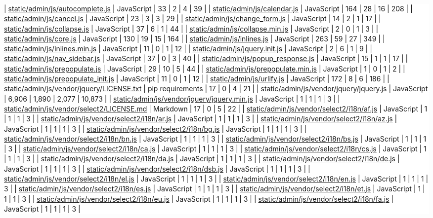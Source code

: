 | [static/admin/js/autocomplete.js](/static/admin/js/autocomplete.js) | JavaScript | 33 | 2 | 4 | 39 |
| [static/admin/js/calendar.js](/static/admin/js/calendar.js) | JavaScript | 164 | 28 | 16 | 208 |
| [static/admin/js/cancel.js](/static/admin/js/cancel.js) | JavaScript | 23 | 3 | 3 | 29 |
| [static/admin/js/change_form.js](/static/admin/js/change_form.js) | JavaScript | 14 | 2 | 1 | 17 |
| [static/admin/js/collapse.js](/static/admin/js/collapse.js) | JavaScript | 37 | 6 | 1 | 44 |
| [static/admin/js/collapse.min.js](/static/admin/js/collapse.min.js) | JavaScript | 2 | 0 | 1 | 3 |
| [static/admin/js/core.js](/static/admin/js/core.js) | JavaScript | 130 | 19 | 15 | 164 |
| [static/admin/js/inlines.js](/static/admin/js/inlines.js) | JavaScript | 263 | 59 | 27 | 349 |
| [static/admin/js/inlines.min.js](/static/admin/js/inlines.min.js) | JavaScript | 11 | 0 | 1 | 12 |
| [static/admin/js/jquery.init.js](/static/admin/js/jquery.init.js) | JavaScript | 2 | 6 | 1 | 9 |
| [static/admin/js/nav_sidebar.js](/static/admin/js/nav_sidebar.js) | JavaScript | 37 | 0 | 3 | 40 |
| [static/admin/js/popup_response.js](/static/admin/js/popup_response.js) | JavaScript | 15 | 1 | 1 | 17 |
| [static/admin/js/prepopulate.js](/static/admin/js/prepopulate.js) | JavaScript | 29 | 10 | 5 | 44 |
| [static/admin/js/prepopulate.min.js](/static/admin/js/prepopulate.min.js) | JavaScript | 1 | 0 | 1 | 2 |
| [static/admin/js/prepopulate_init.js](/static/admin/js/prepopulate_init.js) | JavaScript | 11 | 0 | 1 | 12 |
| [static/admin/js/urlify.js](/static/admin/js/urlify.js) | JavaScript | 172 | 8 | 6 | 186 |
| [static/admin/js/vendor/jquery/LICENSE.txt](/static/admin/js/vendor/jquery/LICENSE.txt) | pip requirements | 17 | 0 | 4 | 21 |
| [static/admin/js/vendor/jquery/jquery.js](/static/admin/js/vendor/jquery/jquery.js) | JavaScript | 6,906 | 1,890 | 2,077 | 10,873 |
| [static/admin/js/vendor/jquery/jquery.min.js](/static/admin/js/vendor/jquery/jquery.min.js) | JavaScript | 1 | 1 | 1 | 3 |
| [static/admin/js/vendor/select2/LICENSE.md](/static/admin/js/vendor/select2/LICENSE.md) | Markdown | 17 | 0 | 5 | 22 |
| [static/admin/js/vendor/select2/i18n/af.js](/static/admin/js/vendor/select2/i18n/af.js) | JavaScript | 1 | 1 | 1 | 3 |
| [static/admin/js/vendor/select2/i18n/ar.js](/static/admin/js/vendor/select2/i18n/ar.js) | JavaScript | 1 | 1 | 1 | 3 |
| [static/admin/js/vendor/select2/i18n/az.js](/static/admin/js/vendor/select2/i18n/az.js) | JavaScript | 1 | 1 | 1 | 3 |
| [static/admin/js/vendor/select2/i18n/bg.js](/static/admin/js/vendor/select2/i18n/bg.js) | JavaScript | 1 | 1 | 1 | 3 |
| [static/admin/js/vendor/select2/i18n/bn.js](/static/admin/js/vendor/select2/i18n/bn.js) | JavaScript | 1 | 1 | 1 | 3 |
| [static/admin/js/vendor/select2/i18n/bs.js](/static/admin/js/vendor/select2/i18n/bs.js) | JavaScript | 1 | 1 | 1 | 3 |
| [static/admin/js/vendor/select2/i18n/ca.js](/static/admin/js/vendor/select2/i18n/ca.js) | JavaScript | 1 | 1 | 1 | 3 |
| [static/admin/js/vendor/select2/i18n/cs.js](/static/admin/js/vendor/select2/i18n/cs.js) | JavaScript | 1 | 1 | 1 | 3 |
| [static/admin/js/vendor/select2/i18n/da.js](/static/admin/js/vendor/select2/i18n/da.js) | JavaScript | 1 | 1 | 1 | 3 |
| [static/admin/js/vendor/select2/i18n/de.js](/static/admin/js/vendor/select2/i18n/de.js) | JavaScript | 1 | 1 | 1 | 3 |
| [static/admin/js/vendor/select2/i18n/dsb.js](/static/admin/js/vendor/select2/i18n/dsb.js) | JavaScript | 1 | 1 | 1 | 3 |
| [static/admin/js/vendor/select2/i18n/el.js](/static/admin/js/vendor/select2/i18n/el.js) | JavaScript | 1 | 1 | 1 | 3 |
| [static/admin/js/vendor/select2/i18n/en.js](/static/admin/js/vendor/select2/i18n/en.js) | JavaScript | 1 | 1 | 1 | 3 |
| [static/admin/js/vendor/select2/i18n/es.js](/static/admin/js/vendor/select2/i18n/es.js) | JavaScript | 1 | 1 | 1 | 3 |
| [static/admin/js/vendor/select2/i18n/et.js](/static/admin/js/vendor/select2/i18n/et.js) | JavaScript | 1 | 1 | 1 | 3 |
| [static/admin/js/vendor/select2/i18n/eu.js](/static/admin/js/vendor/select2/i18n/eu.js) | JavaScript | 1 | 1 | 1 | 3 |
| [static/admin/js/vendor/select2/i18n/fa.js](/static/admin/js/vendor/select2/i18n/fa.js) | JavaScript | 1 | 1 | 1 | 3 |